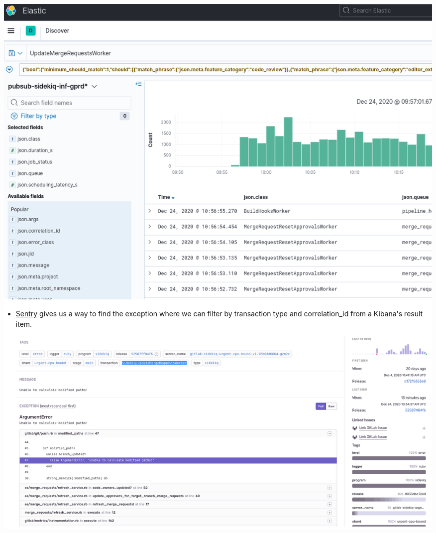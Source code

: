   ![Debug 2](img/stage_group_dashboards_debug_2.png)

- [Sentry](https://sentry.gitlab.net/gitlab/gitlabcom/) gives us a way to find the exception where we can filter by transaction type and correlation_id from a Kibana's result item.

  ![Debug 3](img/stage_group_dashboards_debug_3.png)
